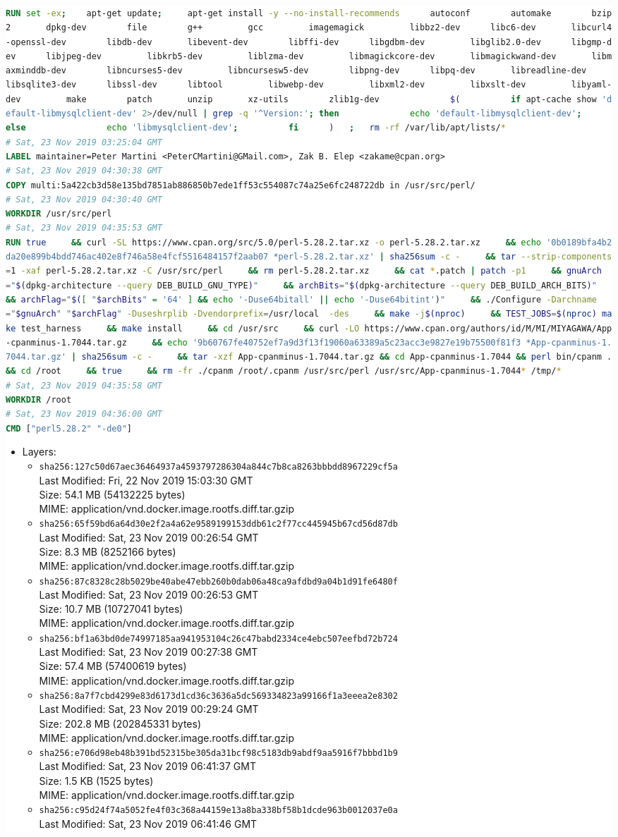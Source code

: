 ```dockerfile
RUN set -ex; 	apt-get update; 	apt-get install -y --no-install-recommends 		autoconf 		automake 		bzip2 		dpkg-dev 		file 		g++ 		gcc 		imagemagick 		libbz2-dev 		libc6-dev 		libcurl4-openssl-dev 		libdb-dev 		libevent-dev 		libffi-dev 		libgdbm-dev 		libglib2.0-dev 		libgmp-dev 		libjpeg-dev 		libkrb5-dev 		liblzma-dev 		libmagickcore-dev 		libmagickwand-dev 		libmaxminddb-dev 		libncurses5-dev 		libncursesw5-dev 		libpng-dev 		libpq-dev 		libreadline-dev 		libsqlite3-dev 		libssl-dev 		libtool 		libwebp-dev 		libxml2-dev 		libxslt-dev 		libyaml-dev 		make 		patch 		unzip 		xz-utils 		zlib1g-dev 				$( 			if apt-cache show 'default-libmysqlclient-dev' 2>/dev/null | grep -q '^Version:'; then 				echo 'default-libmysqlclient-dev'; 			else 				echo 'libmysqlclient-dev'; 			fi 		) 	; 	rm -rf /var/lib/apt/lists/*
# Sat, 23 Nov 2019 03:25:04 GMT
LABEL maintainer=Peter Martini <PeterCMartini@GMail.com>, Zak B. Elep <zakame@cpan.org>
# Sat, 23 Nov 2019 04:30:38 GMT
COPY multi:5a422cb3d58e135bd7851ab886850b7ede1ff53c554087c74a25e6fc248722db in /usr/src/perl/ 
# Sat, 23 Nov 2019 04:30:40 GMT
WORKDIR /usr/src/perl
# Sat, 23 Nov 2019 04:35:53 GMT
RUN true     && curl -SL https://www.cpan.org/src/5.0/perl-5.28.2.tar.xz -o perl-5.28.2.tar.xz     && echo '0b0189bfa4b2da20e899b4bdd746ac402e8f746a58e4fcf5516484157f2aab07 *perl-5.28.2.tar.xz' | sha256sum -c -     && tar --strip-components=1 -xaf perl-5.28.2.tar.xz -C /usr/src/perl     && rm perl-5.28.2.tar.xz     && cat *.patch | patch -p1     && gnuArch="$(dpkg-architecture --query DEB_BUILD_GNU_TYPE)"     && archBits="$(dpkg-architecture --query DEB_BUILD_ARCH_BITS)"     && archFlag="$([ "$archBits" = '64' ] && echo '-Duse64bitall' || echo '-Duse64bitint')"     && ./Configure -Darchname="$gnuArch" "$archFlag" -Duseshrplib -Dvendorprefix=/usr/local  -des     && make -j$(nproc)     && TEST_JOBS=$(nproc) make test_harness     && make install     && cd /usr/src     && curl -LO https://www.cpan.org/authors/id/M/MI/MIYAGAWA/App-cpanminus-1.7044.tar.gz     && echo '9b60767fe40752ef7a9d3f13f19060a63389a5c23acc3e9827e19b75500f81f3 *App-cpanminus-1.7044.tar.gz' | sha256sum -c -     && tar -xzf App-cpanminus-1.7044.tar.gz && cd App-cpanminus-1.7044 && perl bin/cpanm . && cd /root     && true     && rm -fr ./cpanm /root/.cpanm /usr/src/perl /usr/src/App-cpanminus-1.7044* /tmp/*
# Sat, 23 Nov 2019 04:35:58 GMT
WORKDIR /root
# Sat, 23 Nov 2019 04:36:00 GMT
CMD ["perl5.28.2" "-de0"]
```

-	Layers:
	-	`sha256:127c50d67aec36464937a4593797286304a844c7b8ca8263bbbdd8967229cf5a`  
		Last Modified: Fri, 22 Nov 2019 15:03:30 GMT  
		Size: 54.1 MB (54132225 bytes)  
		MIME: application/vnd.docker.image.rootfs.diff.tar.gzip
	-	`sha256:65f59bd6a64d30e2f2a4a62e9589199153ddb61c2f77cc445945b67cd56d87db`  
		Last Modified: Sat, 23 Nov 2019 00:26:54 GMT  
		Size: 8.3 MB (8252166 bytes)  
		MIME: application/vnd.docker.image.rootfs.diff.tar.gzip
	-	`sha256:87c8328c28b5029be40abe47ebb260b0dab06a48ca9afdbd9a04b1d91fe6480f`  
		Last Modified: Sat, 23 Nov 2019 00:26:53 GMT  
		Size: 10.7 MB (10727041 bytes)  
		MIME: application/vnd.docker.image.rootfs.diff.tar.gzip
	-	`sha256:bf1a63bd0de74997185aa941953104c26c47babd2334ce4ebc507eefbd72b724`  
		Last Modified: Sat, 23 Nov 2019 00:27:38 GMT  
		Size: 57.4 MB (57400619 bytes)  
		MIME: application/vnd.docker.image.rootfs.diff.tar.gzip
	-	`sha256:8a7f7cbd4299e83d6173d1cd36c3636a5dc569334823a99166f1a3eeea2e8302`  
		Last Modified: Sat, 23 Nov 2019 00:29:24 GMT  
		Size: 202.8 MB (202845331 bytes)  
		MIME: application/vnd.docker.image.rootfs.diff.tar.gzip
	-	`sha256:e706d98eb48b391bd52315be305da31bcf98c5183db9abdf9aa5916f7bbbd1b9`  
		Last Modified: Sat, 23 Nov 2019 06:41:37 GMT  
		Size: 1.5 KB (1525 bytes)  
		MIME: application/vnd.docker.image.rootfs.diff.tar.gzip
	-	`sha256:c95d24f74a5052fe4f03c368a44159e13a8ba338bf58b1dcde963b0012037e0a`  
		Last Modified: Sat, 23 Nov 2019 06:41:46 GMT  